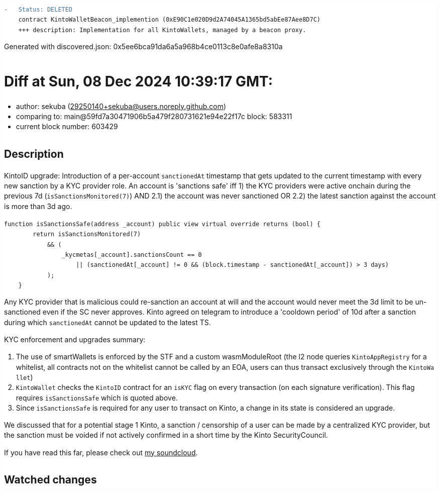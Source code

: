 ```diff
-   Status: DELETED
    contract KintoWalletBeacon_implemention (0xE90C1e020D9d2A74045A1365bd5abEe87Aee8D7C)
    +++ description: Implementation for all KintoWallets, managed by a beacon proxy.
```

Generated with discovered.json: 0x5ee6bca91da6a5a968b4ce0113c8e0afe8a8310a

# Diff at Sun, 08 Dec 2024 10:39:17 GMT:

- author: sekuba (<29250140+sekuba@users.noreply.github.com>)
- comparing to: main@59fd7a30471906b5a479f280731621e94e22f17c block: 583311
- current block number: 603429

## Description

KintoID upgrade: Introduction of a per-account `sanctionedAt` timestamp that gets updated to the current timestamp with every new sanction by a KYC provider role. An account is 'sanctions safe' iff 1) the KYC providers were active onchain during the previous 7d (`isSanctionsMonitored(7)`) AND 2.1) the account was never sanctioned OR 2.2) the latest sanction against the account is more than 3d ago.

```
function isSanctionsSafe(address _account) public view virtual override returns (bool) {
        return isSanctionsMonitored(7)
            && (
                _kycmetas[_account].sanctionsCount == 0
                    || (sanctionedAt[_account] != 0 && (block.timestamp - sanctionedAt[_account]) > 3 days)
            );
    }
```
Any KYC provider that is malicious could re-sanction an account at will and the account would never meet the 3d limit to be un-sanctioned even if the SC never approves. Kinto agreed on telegram to introduce a 'cooldown period' of 10d after a sanction during which `sanctionedAt` cannot be updated to the latest TS.

KYC enforcement and upgrades summary:
1. The use of smartWallets is enforced by the STF and a custom wasmModuleRoot (the l2 node queries `KintoAppRegistry` for a whitelist, all contracts not on the whitelist cannot be called by an EOA, users can thus transact exclusively through the `KintoWallet`)
2. `KintoWallet` checks the `KintoID` contract for an `isKYC` flag on every transaction (on each signature verification). This flag requires `isSanctionsSafe` which is quoted above.
3. Since `isSanctionsSafe` is required for any user to transact on Kinto, a change in its state is considered an upgrade. 

We discussed that for a potential stage 1 Kinto, a sanction / censorship of a user can be made by a centralized KYC provider, but the sanction must be voided if not actively confirmed in a short time by the Kinto SecurityCouncil.

If you have read this far, please check out [my soundcloud](https://app.excalidraw.com/s/1Pobo8fNXle/3EeVcMQJj7N).

## Watched changes
